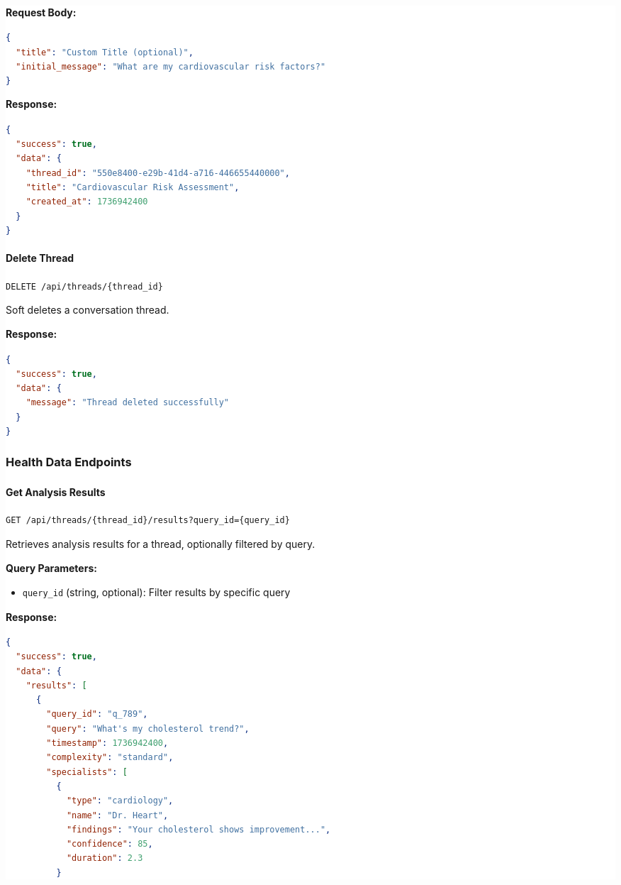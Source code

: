 **Request Body:**
```json
{
  "title": "Custom Title (optional)",
  "initial_message": "What are my cardiovascular risk factors?"
}
```

**Response:**
```json
{
  "success": true,
  "data": {
    "thread_id": "550e8400-e29b-41d4-a716-446655440000",
    "title": "Cardiovascular Risk Assessment",
    "created_at": 1736942400
  }
}
```

#### Delete Thread
```http
DELETE /api/threads/{thread_id}
```

Soft deletes a conversation thread.

**Response:**
```json
{
  "success": true,
  "data": {
    "message": "Thread deleted successfully"
  }
}
```

### Health Data Endpoints

#### Get Analysis Results
```http
GET /api/threads/{thread_id}/results?query_id={query_id}
```

Retrieves analysis results for a thread, optionally filtered by query.

**Query Parameters:**
- `query_id` (string, optional): Filter results by specific query

**Response:**
```json
{
  "success": true,
  "data": {
    "results": [
      {
        "query_id": "q_789",
        "query": "What's my cholesterol trend?",
        "timestamp": 1736942400,
        "complexity": "standard",
        "specialists": [
          {
            "type": "cardiology",
            "name": "Dr. Heart",
            "findings": "Your cholesterol shows improvement...",
            "confidence": 85,
            "duration": 2.3
          }
```
